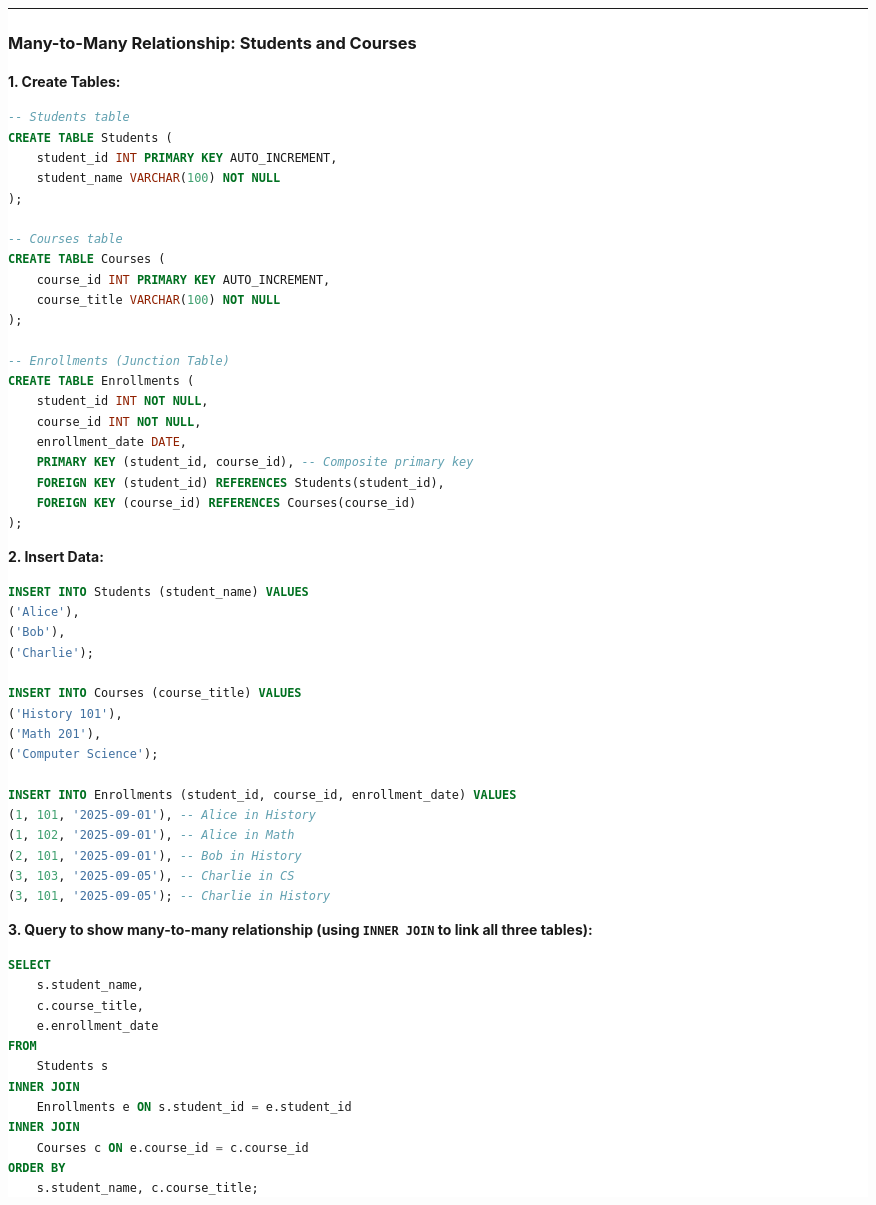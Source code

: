 
***

### Many-to-Many Relationship: Students and Courses

**1. Create Tables:**

```sql
-- Students table
CREATE TABLE Students (
    student_id INT PRIMARY KEY AUTO_INCREMENT,
    student_name VARCHAR(100) NOT NULL
);

-- Courses table
CREATE TABLE Courses (
    course_id INT PRIMARY KEY AUTO_INCREMENT,
    course_title VARCHAR(100) NOT NULL
);

-- Enrollments (Junction Table)
CREATE TABLE Enrollments (
    student_id INT NOT NULL,
    course_id INT NOT NULL,
    enrollment_date DATE,
    PRIMARY KEY (student_id, course_id), -- Composite primary key
    FOREIGN KEY (student_id) REFERENCES Students(student_id),
    FOREIGN KEY (course_id) REFERENCES Courses(course_id)
);
```

**2. Insert Data:**

```sql
INSERT INTO Students (student_name) VALUES
('Alice'),
('Bob'),
('Charlie');

INSERT INTO Courses (course_title) VALUES
('History 101'),
('Math 201'),
('Computer Science');

INSERT INTO Enrollments (student_id, course_id, enrollment_date) VALUES
(1, 101, '2025-09-01'), -- Alice in History
(1, 102, '2025-09-01'), -- Alice in Math
(2, 101, '2025-09-01'), -- Bob in History
(3, 103, '2025-09-05'), -- Charlie in CS
(3, 101, '2025-09-05'); -- Charlie in History
```

**3. Query to show many-to-many relationship (using `INNER JOIN` to link all three tables):**

```sql
SELECT
    s.student_name,
    c.course_title,
    e.enrollment_date
FROM
    Students s
INNER JOIN
    Enrollments e ON s.student_id = e.student_id
INNER JOIN
    Courses c ON e.course_id = c.course_id
ORDER BY
    s.student_name, c.course_title;
```